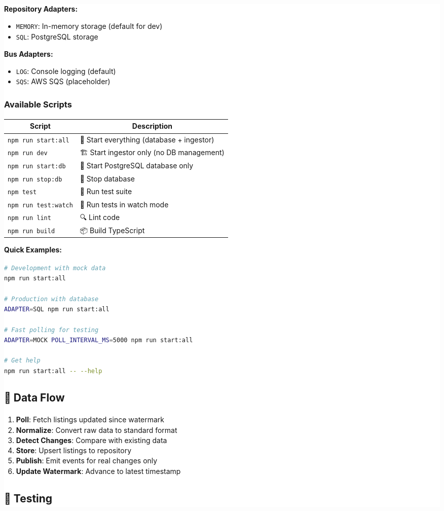 **Repository Adapters:**

- `MEMORY`: In-memory storage (default for dev)
- `SQL`: PostgreSQL storage

**Bus Adapters:**

- `LOG`: Console logging (default)
- `SQS`: AWS SQS (placeholder)

### Available Scripts

| Script               | Description                               |
| -------------------- | ----------------------------------------- |
| `npm run start:all`  | 🚀 Start everything (database + ingestor) |
| `npm run dev`        | 🏗️ Start ingestor only (no DB management) |
| `npm run start:db`   | 🐘 Start PostgreSQL database only         |
| `npm run stop:db`    | 🛑 Stop database                          |
| `npm test`           | 🧪 Run test suite                         |
| `npm run test:watch` | 👀 Run tests in watch mode                |
| `npm run lint`       | 🔍 Lint code                              |
| `npm run build`      | 📦 Build TypeScript                       |

**Quick Examples:**

```bash
# Development with mock data
npm run start:all

# Production with database
ADAPTER=SQL npm run start:all

# Fast polling for testing
ADAPTER=MOCK POLL_INTERVAL_MS=5000 npm run start:all

# Get help
npm run start:all -- --help
```

## 📝 Data Flow

1. **Poll**: Fetch listings updated since watermark
2. **Normalize**: Convert raw data to standard format
3. **Detect Changes**: Compare with existing data
4. **Store**: Upsert listings to repository
5. **Publish**: Emit events for real changes only
6. **Update Watermark**: Advance to latest timestamp

## 🧪 Testing
